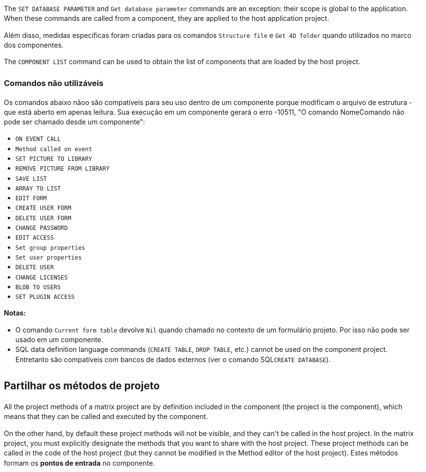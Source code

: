 The `SET DATABASE PARAMETER` and `Get database parameter` commands are an exception: their scope is global to the application. When these commands are called from a component, they are applied to the host application project.

Além disso, medidas especificas foram criadas para os comandos `Structure file` e `Get 4D folder` quando utilizados no marco dos componentes.

The `COMPONENT LIST` command can be used to obtain the list of components that are loaded by the host project.


### Comandos não utilizáveis

Os comandos abaixo nãoo são compatíveis para seu uso dentro de um componente porque modificam o arquivo de estrutura - que está aberto em apenas leitura. Sua execução em um componente gerará o erro -10511, "O comando NomeComando não pode ser chamado desde um componente":

- `ON EVENT CALL`
- `Method called on event`
- `SET PICTURE TO LIBRARY`
- `REMOVE PICTURE FROM LIBRARY`
- `SAVE LIST`
- `ARRAY TO LIST`
- `EDIT FORM`
- `CREATE USER FORM`
- `DELETE USER FORM`
- `CHANGE PASSWORD`
- `EDIT ACCESS`
- `Set group properties`
- `Set user properties`
- `DELETE USER`
- `CHANGE LICENSES`
- `BLOB TO USERS`
- `SET PLUGIN ACCESS`

**Notas:**

- O comando `Current form table` devolve `Nil` quando chamado no contexto de um formulário projeto. Por isso não pode ser usado em um componente.
- SQL data definition language commands (`CREATE TABLE`, `DROP TABLE`, etc.) cannot be used on the component project. Entretanto são compatíveis com bancos de dados externos (ver o comando SQL`CREATE DATABASE`).



## Partilhar os métodos de projeto

All the project methods of a matrix project are by definition included in the component (the project is the component), which means that they can be called and executed by the component.

On the other hand, by default these project methods will not be visible, and they can't be called in the host project. In the matrix project, you must explicitly designate the methods that you want to share with the host project. These project methods can be called in the code of the host project (but they cannot be modified in the Method editor of the host project). Estes métodos formam os **pontos de entrada** no componente.
